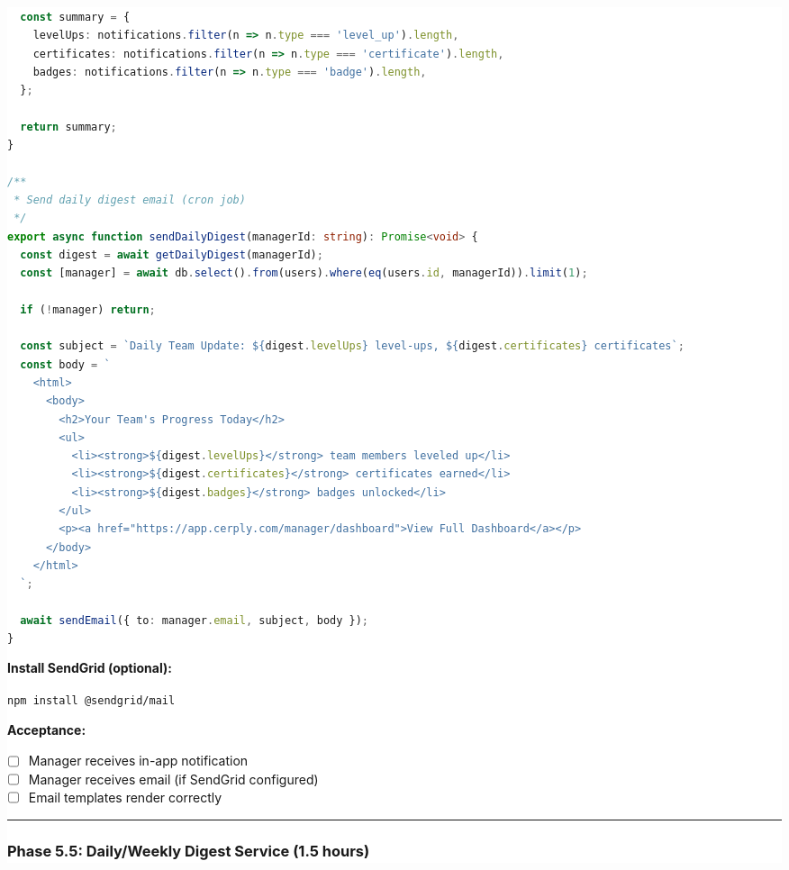 ```typescript
  const summary = {
    levelUps: notifications.filter(n => n.type === 'level_up').length,
    certificates: notifications.filter(n => n.type === 'certificate').length,
    badges: notifications.filter(n => n.type === 'badge').length,
  };

  return summary;
}

/**
 * Send daily digest email (cron job)
 */
export async function sendDailyDigest(managerId: string): Promise<void> {
  const digest = await getDailyDigest(managerId);
  const [manager] = await db.select().from(users).where(eq(users.id, managerId)).limit(1);

  if (!manager) return;

  const subject = `Daily Team Update: ${digest.levelUps} level-ups, ${digest.certificates} certificates`;
  const body = `
    <html>
      <body>
        <h2>Your Team's Progress Today</h2>
        <ul>
          <li><strong>${digest.levelUps}</strong> team members leveled up</li>
          <li><strong>${digest.certificates}</strong> certificates earned</li>
          <li><strong>${digest.badges}</strong> badges unlocked</li>
        </ul>
        <p><a href="https://app.cerply.com/manager/dashboard">View Full Dashboard</a></p>
      </body>
    </html>
  `;

  await sendEmail({ to: manager.email, subject, body });
}
```

**Install SendGrid (optional):**
```bash
npm install @sendgrid/mail
```

**Acceptance:**
- [ ] Manager receives in-app notification
- [ ] Manager receives email (if SendGrid configured)
- [ ] Email templates render correctly

---

### Phase 5.5: Daily/Weekly Digest Service (1.5 hours)
